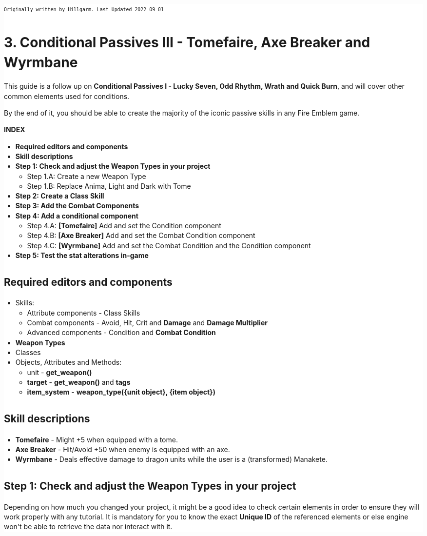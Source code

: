 <small>`Originally written by Hillgarm. Last Updated 2022-09-01`</small>

# 3. Conditional Passives III - Tomefaire, Axe Breaker and Wyrmbane
This guide is a follow up on **Conditional Passives I - Lucky Seven, Odd Rhythm, Wrath and Quick Burn**, and will cover other common elements used for conditions.

By the end of it, you should be able to create the majority of the iconic passive skills in any Fire Emblem game.

**INDEX**
* **Required editors and components**
* **Skill descriptions**
* **Step 1: Check and adjust the Weapon Types in your project**
	* Step 1.A: Create a new Weapon Type
	* Step 1.B: Replace Anima, Light and Dark with Tome
* **Step 2: Create a Class Skill**
* **Step 3: Add the Combat Components**
* **Step 4: Add a conditional component**
	* Step 4.A: **[Tomefaire]** Add and set the Condition component
	* Step 4.B: **[Axe Breaker]** Add and set the Combat Condition component
	* Step 4.C: **[Wyrmbane]** Add and set the Combat Condition and the Condition component
* **Step 5: Test the stat alterations in-game**

## Required editors and components
* Skills:
	* Attribute components - Class Skills
	* Combat components - Avoid, Hit, Crit and **Damage** and  **Damage Multiplier**
	* Advanced components - Condition and **Combat Condition**
* **Weapon Types**
* Classes
* Objects, Attributes and Methods:
	* unit - **get_weapon()**
	* **target** - **get_weapon()** and **tags**
	* **item_system** - **weapon_type({unit object}, {item object})**

## Skill descriptions
 - **Tomefaire** - Might +5 when equipped with a tome.
 - **Axe Breaker** - Hit/Avoid +50 when enemy is equipped with an axe.
 -  **Wyrmbane** - Deals effective damage to dragon units while the user is a (transformed) Manakete.

## Step 1: Check and adjust the Weapon Types in your project
Depending on how much you changed your project, it might be a good idea to check certain elements in order to ensure they will work properly with any tutorial. It is mandatory for you to know the exact **Unique ID** of the referenced elements or else engine won't be able to retrieve the data nor interact with it.
